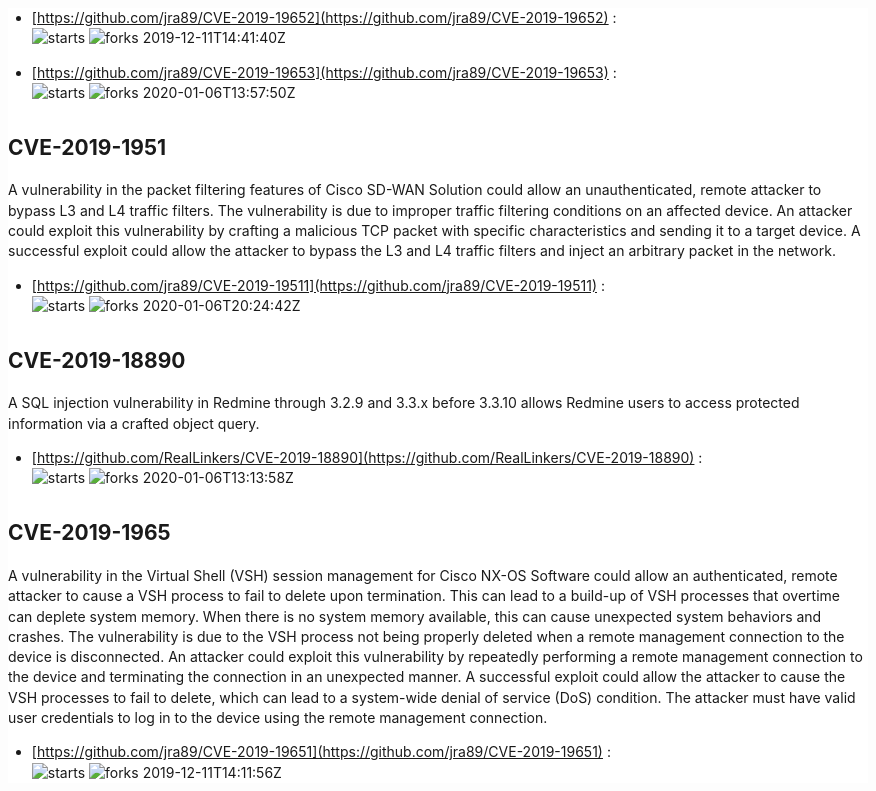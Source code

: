 - [https://github.com/jra89/CVE-2019-19652](https://github.com/jra89/CVE-2019-19652) :  
![starts](https://img.shields.io/github/stars/jra89/CVE-2019-19652.svg) 
![forks](https://img.shields.io/github/forks/jra89/CVE-2019-19652.svg) 
2019-12-11T14:41:40Z

- [https://github.com/jra89/CVE-2019-19653](https://github.com/jra89/CVE-2019-19653) :  
![starts](https://img.shields.io/github/stars/jra89/CVE-2019-19653.svg) 
![forks](https://img.shields.io/github/forks/jra89/CVE-2019-19653.svg) 
2020-01-06T13:57:50Z

## CVE-2019-1951
 A vulnerability in the packet filtering features of Cisco SD-WAN Solution could allow an unauthenticated, remote attacker to bypass L3 and L4 traffic filters. The vulnerability is due to improper traffic filtering conditions on an affected device. An attacker could exploit this vulnerability by crafting a malicious TCP packet with specific characteristics and sending it to a target device. A successful exploit could allow the attacker to bypass the L3 and L4 traffic filters and inject an arbitrary packet in the network.

- [https://github.com/jra89/CVE-2019-19511](https://github.com/jra89/CVE-2019-19511) :  
![starts](https://img.shields.io/github/stars/jra89/CVE-2019-19511.svg) 
![forks](https://img.shields.io/github/forks/jra89/CVE-2019-19511.svg) 
2020-01-06T20:24:42Z

## CVE-2019-18890
 A SQL injection vulnerability in Redmine through 3.2.9 and 3.3.x before 3.3.10 allows Redmine users to access protected information via a crafted object query.

- [https://github.com/RealLinkers/CVE-2019-18890](https://github.com/RealLinkers/CVE-2019-18890) :  
![starts](https://img.shields.io/github/stars/RealLinkers/CVE-2019-18890.svg) 
![forks](https://img.shields.io/github/forks/RealLinkers/CVE-2019-18890.svg) 
2020-01-06T13:13:58Z

## CVE-2019-1965
 A vulnerability in the Virtual Shell (VSH) session management for Cisco NX-OS Software could allow an authenticated, remote attacker to cause a VSH process to fail to delete upon termination. This can lead to a build-up of VSH processes that overtime can deplete system memory. When there is no system memory available, this can cause unexpected system behaviors and crashes. The vulnerability is due to the VSH process not being properly deleted when a remote management connection to the device is disconnected. An attacker could exploit this vulnerability by repeatedly performing a remote management connection to the device and terminating the connection in an unexpected manner. A successful exploit could allow the attacker to cause the VSH processes to fail to delete, which can lead to a system-wide denial of service (DoS) condition. The attacker must have valid user credentials to log in to the device using the remote management connection.

- [https://github.com/jra89/CVE-2019-19651](https://github.com/jra89/CVE-2019-19651) :  
![starts](https://img.shields.io/github/stars/jra89/CVE-2019-19651.svg) 
![forks](https://img.shields.io/github/forks/jra89/CVE-2019-19651.svg) 
2019-12-11T14:11:56Z
